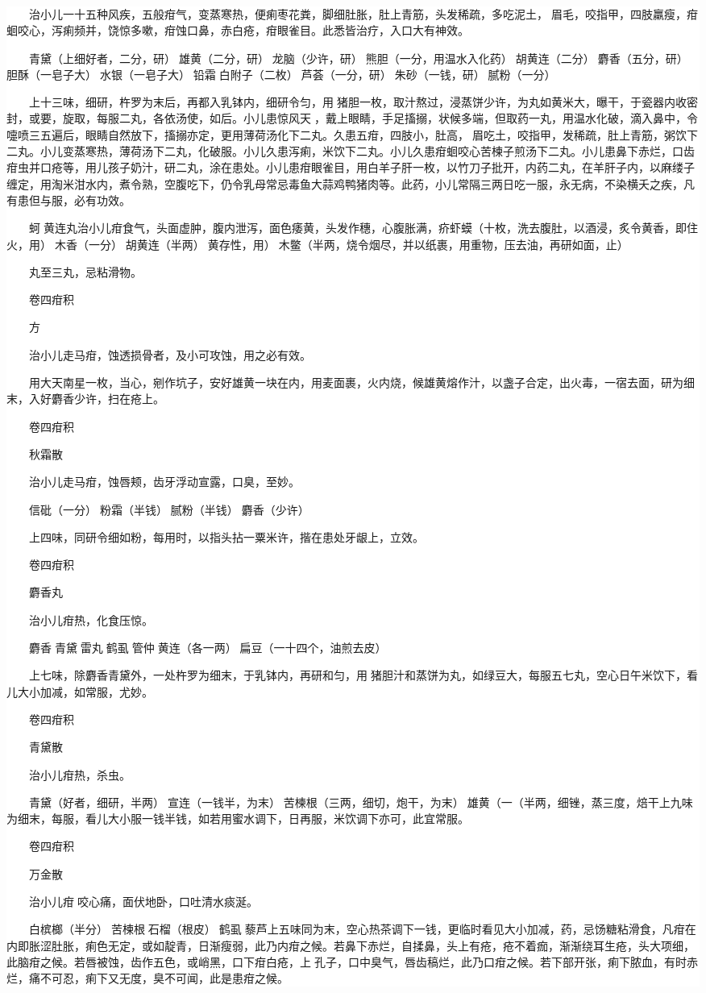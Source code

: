 　　治小儿一十五种风疾，五般疳气，变蒸寒热，便痢枣花粪，脚细肚胀，肚上青筋，头发稀疏，多吃泥土， 眉毛，咬指甲，四肢羸瘦，疳蛔咬心，泻痢频并，饶惊多嗽，疳蚀口鼻，赤白疮，疳眼雀目。此悉皆治疗，入口大有神效。

　　青黛（上细好者，二分，研） 雄黄（二分，研） 龙脑（少许，研） 熊胆（一分，用温水入化药） 胡黄连（二分） 麝香（五分，研） 胆酥（一皂子大） 水银（一皂子大） 铅霜 白附子（二枚） 芦荟（一分，研） 朱砂（一钱，研） 腻粉（一分）

　　上十三味，细研，杵罗为末后，再都入乳钵内，细研令匀，用 猪胆一枚，取汁熬过，浸蒸饼少许，为丸如黄米大，曝干，于瓷器内收密封，或要，旋取，每服二丸，各依汤使，如后。小儿患惊风天 ，戴上眼睛，手足搐搦，状候多端，但取药一丸，用温水化破，滴入鼻中，令嚏喷三五遍后，眼睛自然放下，搐搦亦定，更用薄荷汤化下二丸。久患五疳，四肢小，肚高， 眉吃土，咬指甲，发稀疏，肚上青筋，粥饮下二丸。小儿变蒸寒热，薄荷汤下二丸，化破服。小儿久患泻痢，米饮下二丸。小儿久患疳蛔咬心苦楝子煎汤下二丸。小儿患鼻下赤烂，口齿疳虫并口疮等，用儿孩子奶汁，研二丸，涂在患处。小儿患疳眼雀目，用白羊子肝一枚，以竹刀子批开，内药二丸，在羊肝子内，以麻缕子缠定，用淘米泔水内，煮令熟，空腹吃下，仍令乳母常忌毒鱼大蒜鸡鸭猪肉等。此药，小儿常隔三两日吃一服，永无病，不染横夭之疾，凡有患但与服，必有功效。

　　蚵 黄连丸治小儿疳食气，头面虚肿，腹内泄泻，面色痿黄，头发作穗，心腹胀满，疥虾蟆（十枚，洗去腹肚，以酒浸，炙令黄香，即住火，用） 木香（一分） 胡黄连（半两） 黄存性，用） 木鳖（半两，烧令烟尽，并以纸裹，用重物，压去油，再研如面，止）

　　丸至三丸，忌粘滑物。

　　卷四疳积

　　方

　　治小儿走马疳，蚀透损骨者，及小可攻蚀，用之必有效。

　　用大天南星一枚，当心，剜作坑子，安好雄黄一块在内，用麦面裹，火内烧，候雄黄熔作汁，以盏子合定，出火毒，一宿去面，研为细末，入好麝香少许，扫在疮上。

　　卷四疳积

　　秋霜散

　　治小儿走马疳，蚀唇颊，齿牙浮动宣露，口臭，至妙。

　　信砒（一分） 粉霜（半钱） 腻粉（半钱） 麝香（少许）

　　上四味，同研令细如粉，每用时，以指头拈一粟米许，揩在患处牙龈上，立效。

　　卷四疳积

　　麝香丸

　　治小儿疳热，化食压惊。

　　麝香 青黛 雷丸 鹤虱 管仲 黄连（各一两） 扁豆（一十四个，油煎去皮）

　　上七味，除麝香青黛外，一处杵罗为细末，于乳钵内，再研和匀，用 猪胆汁和蒸饼为丸，如绿豆大，每服五七丸，空心日午米饮下，看儿大小加减，如常服，尤妙。

　　卷四疳积

　　青黛散

　　治小儿疳热，杀虫。

　　青黛（好者，细研，半两） 宣连（一钱半，为末） 苦楝根（三两，细切，炮干，为末） 雄黄（一（半两，细锉，蒸三度，焙干上九味为细末，每服，看儿大小服一钱半钱，如若用蜜水调下，日再服，米饮调下亦可，此宜常服。

　　卷四疳积

　　万金散

　　治小儿疳 咬心痛，面伏地卧，口吐清水痰涎。

　　白槟榔（半分） 苦楝根 石榴（根皮） 鹤虱 藜芦上五味同为末，空心热茶调下一钱，更临时看见大小加减，药，忌饧糖粘滑食，凡疳在内即胀涩肚胀，痢色无定，或如靛青，日渐瘦弱，此乃内疳之候。若鼻下赤烂，自揉鼻，头上有疮，疮不着痂，渐渐绕耳生疮，头大项细，此脑疳之候。若唇被蚀，齿作五色，或峭黑，口下疳白疮，上 孔子，口中臭气，唇齿稿烂，此乃口疳之候。若下部开张，痢下脓血，有时赤烂，痛不可忍，痢下又无度，臭不可闻，此是患疳之候。
